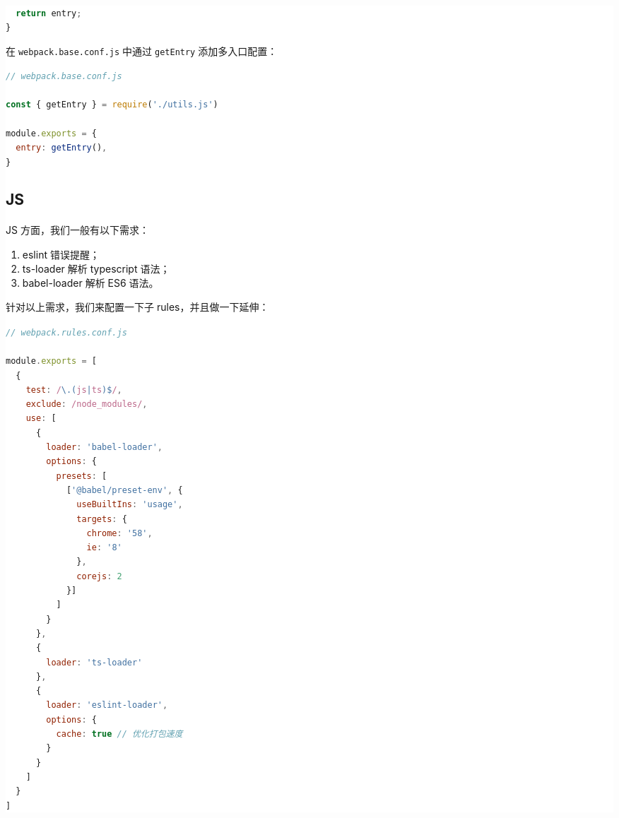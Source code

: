 ```js
  return entry;
}
```

在 `webpack.base.conf.js` 中通过 `getEntry` 添加多入口配置：

```js
// webpack.base.conf.js

const { getEntry } = require('./utils.js')

module.exports = {
  entry: getEntry(),
}
```

## JS

JS 方面，我们一般有以下需求：

1. eslint 错误提醒；
2. ts-loader 解析 typescript 语法；
3. babel-loader 解析 ES6 语法。

针对以上需求，我们来配置一下子 rules，并且做一下延伸：

```js
// webpack.rules.conf.js

module.exports = [
  {
    test: /\.(js|ts)$/,
    exclude: /node_modules/,
    use: [
      {
        loader: 'babel-loader',
        options: {
          presets: [
            ['@babel/preset-env', {
              useBuiltIns: 'usage',
              targets: {
                chrome: '58',
                ie: '8'
              },
              corejs: 2
            }]
          ]
        }
      },
      {
        loader: 'ts-loader'
      },
      {
        loader: 'eslint-loader',
        options: {
          cache: true // 优化打包速度
        }
      }
    ]
  }
]
```
